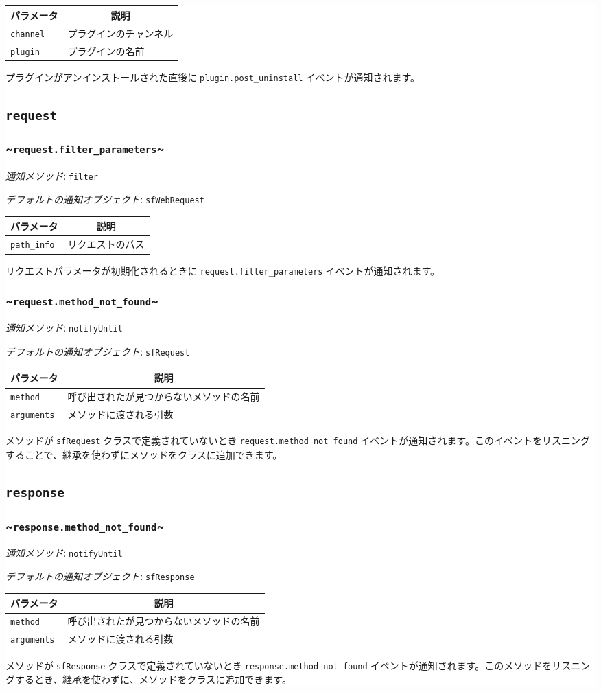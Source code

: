 | パラメータ  | 説明
| ------------ | -----------------------
| `channel`    | プラグインのチャンネル
| `plugin`     | プラグインの名前

プラグインがアンインストールされた直後に `plugin.post_uninstall` イベントが通知されます。

`request`
---------

### ~`request.filter_parameters`~

*通知メソッド*: `filter`

*デフォルトの通知オブジェクト*: `sfWebRequest`

| パラメータ   | 説明
| ------------ | -----------------
| `path_info`  | リクエストのパス

リクエストパラメータが初期化されるときに `request.filter_parameters` イベントが通知されます。

### ~`request.method_not_found`~

*通知メソッド*: `notifyUntil`

*デフォルトの通知オブジェクト*: `sfRequest`

| パラメータ  | 説明
| ----------- | ------------------------------------------
| `method`    | 呼び出されたが見つからないメソッドの名前
| `arguments` | メソッドに渡される引数

メソッドが `sfRequest` クラスで定義されていないとき `request.method_not_found` イベントが通知されます。このイベントをリスニングすることで、継承を使わずにメソッドをクラスに追加できます。

`response`
----------

### ~`response.method_not_found`~

*通知メソッド*: `notifyUntil`

*デフォルトの通知オブジェクト*: `sfResponse`

| パラメータ  | 説明
| ----------- | -------------------------------------------
| `method`    | 呼び出されたが見つからないメソッドの名前
| `arguments` | メソッドに渡される引数

メソッドが `sfResponse` クラスで定義されていないとき `response.method_not_found` イベントが通知されます。このメソッドをリスニングするとき、継承を使わずに、メソッドをクラスに追加できます。
